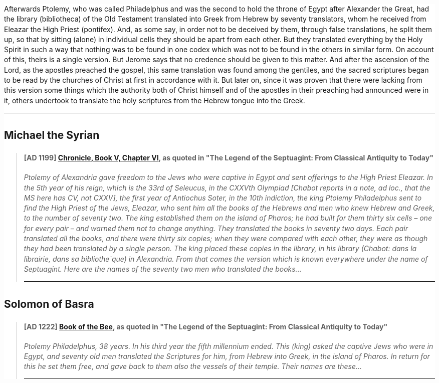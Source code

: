 Afterwards Ptolemy, who was called Philadelphus and was the second to hold the throne of Egypt after Alexander the Great, had the library (bibliotheca) of the Old Testament translated into Greek from Hebrew by seventy translators, whom he received from Eleazar the High Priest (pontifex). And, as some say, in order not to be deceived by them, through false translations, he split them up, so that by sitting (alone) in individual cells they should be apart from each other. But they translated everything by the Holy Spirit in such a way that nothing was to be found in one codex which was not to be found in the others in similar form. On account of this, theirs is a single version. But Jerome says that no credence should be given to this matter. And after the ascension of the Lord, as the apostles preached the gospel, this same translation was found among the gentiles, and the sacred scriptures began to be read by the churches of Christ at first in accordance with it. But later on, since it was proven that there were lacking from this version some things which the authority both of Christ himself and of the apostles in their preaching had announced were in it, others undertook to translate the holy scriptures from the Hebrew tongue into the Greek.
</i>
<hr>
</blockquote>
</details>

<h2>Michael the Syrian</h2>
<blockquote>
<h4>[AD 1199] <a href='https://books.google.com/books?id=YW2B61I4UVIC&q=%22Afterwards+Ptolemy%2C+who+was+called+Philadelphus%22#v=snippet&q=%22Afterwards%20Ptolemy%2C%20who%20was%20called%20Philadelphus%22&f=false'>Chronicle, Book V, Chapter VI</a>, as quoted in "The Legend of the Septuagint: From Classical Antiquity to Today"</h4>
<i>
Ptolemy of Alexandria gave freedom to the Jews who were captive in Egypt and sent offerings to the High Priest Eleazar.
In the 5th year of his reign, which is the 33rd of Seleucus, in the CXXVth Olympiad [Chabot reports in a note, ad loc., that the MS here has CV, not CXXV], the first year of Antiochus Soter, in the 10th indiction, the king Ptolemy Philadelphus sent to find the High Priest of the Jews, Eleazar, who sent him all the books of the Hebrews and men who knew Hebrew and Greek, to the number of seventy two. The king established them on the island of Pharos; he had built for them thirty six cells – one for every pair – and warned them not to change anything. They translated the books in seventy two days. Each pair translated all the books, and there were thirty six copies; when they were compared with each other, they were as though they had been translated by a single person. The king placed these copies in the library, in his library (Chabot: dans la librairie, dans sa bibliothe`que) in Alexandria. From that comes the version which is known everywhere under the name of Septuagint. Here are the names of the seventy two men who translated the books...
</i>
<hr>
</blockquote>
</details>


<h2>Solomon of Basra</h2>
<blockquote>
<h4>[AD 1222] <a href='https://books.google.com/books?id=YW2B61I4UVIC&q=%22In+his+third+year+the+fifth+millennium+ended%22#v=snippet&q=%22In%20his%20third%20year%20the%20fifth%20millennium%20ended%22&f=false'>Book of the Bee</a>, as quoted in "The Legend of the Septuagint: From Classical Antiquity to Today"</h4>
<i>
Ptolemy Philadelphus, 38 years. In his third year the fifth millennium ended. This (king) asked the captive Jews who were in Egypt, and seventy old men translated the Scriptures for him, from Hebrew into Greek, in the island of Pharos. In return for this he set them free, and gave back to them also the vessels of their temple. Their names are these...
</i>
<hr>
</blockquote>
</details>
